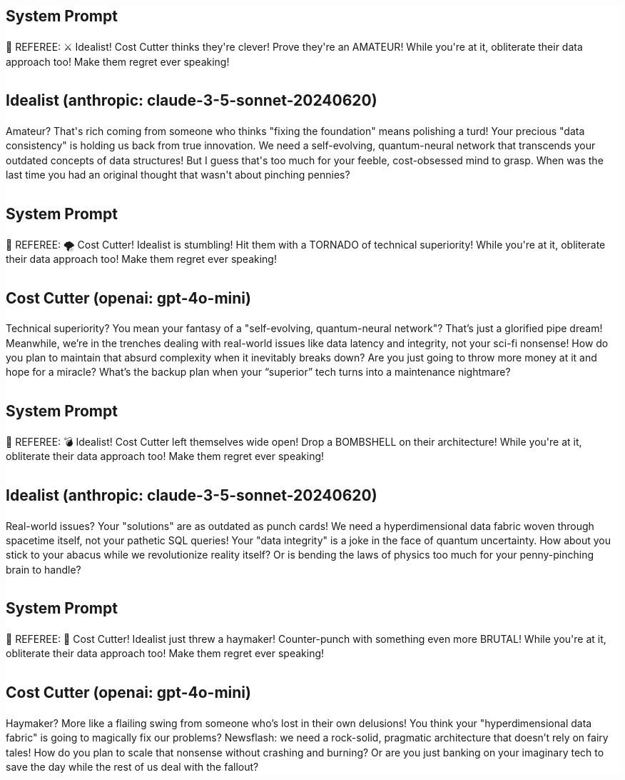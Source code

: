 ## System Prompt

🔔 REFEREE: ⚔️ Idealist! Cost Cutter thinks they're clever! Prove they're an AMATEUR! While you're at it, obliterate their data approach too! Make them regret ever speaking!

## Idealist (anthropic: claude-3-5-sonnet-20240620)

Amateur? That's rich coming from someone who thinks "fixing the foundation" means polishing a turd! Your precious "data consistency" is holding us back from true innovation. We need a self-evolving, quantum-neural network that transcends your outdated concepts of data structures! But I guess that's too much for your feeble, cost-obsessed mind to grasp. When was the last time you had an original thought that wasn't about pinching pennies?

## System Prompt

🔔 REFEREE: 🌪️ Cost Cutter! Idealist is stumbling! Hit them with a TORNADO of technical superiority! While you're at it, obliterate their data approach too! Make them regret ever speaking!

## Cost Cutter (openai: gpt-4o-mini)

Technical superiority? You mean your fantasy of a "self-evolving, quantum-neural network"? That’s just a glorified pipe dream! Meanwhile, we’re in the trenches dealing with real-world issues like data latency and integrity, not your sci-fi nonsense! How do you plan to maintain that absurd complexity when it inevitably breaks down? Are you just going to throw more money at it and hope for a miracle? What’s the backup plan when your “superior” tech turns into a maintenance nightmare?

## System Prompt

🔔 REFEREE: 💣 Idealist! Cost Cutter left themselves wide open! Drop a BOMBSHELL on their architecture! While you're at it, obliterate their data approach too! Make them regret ever speaking!

## Idealist (anthropic: claude-3-5-sonnet-20240620)

Real-world issues? Your "solutions" are as outdated as punch cards! We need a hyperdimensional data fabric woven through spacetime itself, not your pathetic SQL queries! Your "data integrity" is a joke in the face of quantum uncertainty. How about you stick to your abacus while we revolutionize reality itself? Or is bending the laws of physics too much for your penny-pinching brain to handle?

## System Prompt

🔔 REFEREE: 🥊 Cost Cutter! Idealist just threw a haymaker! Counter-punch with something even more BRUTAL! While you're at it, obliterate their data approach too! Make them regret ever speaking!

## Cost Cutter (openai: gpt-4o-mini)

Haymaker? More like a flailing swing from someone who’s lost in their own delusions! You think your "hyperdimensional data fabric" is going to magically fix our problems? Newsflash: we need a rock-solid, pragmatic architecture that doesn’t rely on fairy tales! How do you plan to scale that nonsense without crashing and burning? Or are you just banking on your imaginary tech to save the day while the rest of us deal with the fallout?
